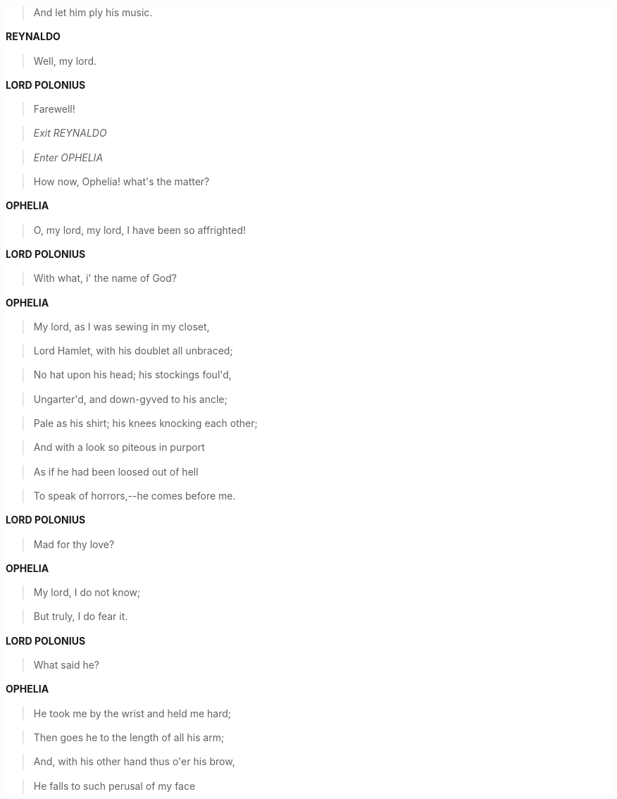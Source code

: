 > And let him ply his music.  

**REYNALDO**

> Well, my lord.  

**LORD POLONIUS**

> Farewell!  

> *Exit REYNALDO*

> *Enter OPHELIA*

> How now, Ophelia! what's the matter?  

**OPHELIA**

> O, my lord, my lord, I have been so affrighted!  

**LORD POLONIUS**

> With what, i' the name of God?  

**OPHELIA**

> My lord, as I was sewing in my closet,  

> Lord Hamlet, with his doublet all unbraced;  

> No hat upon his head; his stockings foul'd,  

> Ungarter'd, and down-gyved to his ancle;  

> Pale as his shirt; his knees knocking each other;  

> And with a look so piteous in purport  

> As if he had been loosed out of hell  

> To speak of horrors,--he comes before me.  

**LORD POLONIUS**

> Mad for thy love?  

**OPHELIA**

> My lord, I do not know;  

> But truly, I do fear it.  

**LORD POLONIUS**

> What said he?  

**OPHELIA**

> He took me by the wrist and held me hard;  

> Then goes he to the length of all his arm;  

> And, with his other hand thus o'er his brow,  

> He falls to such perusal of my face  
